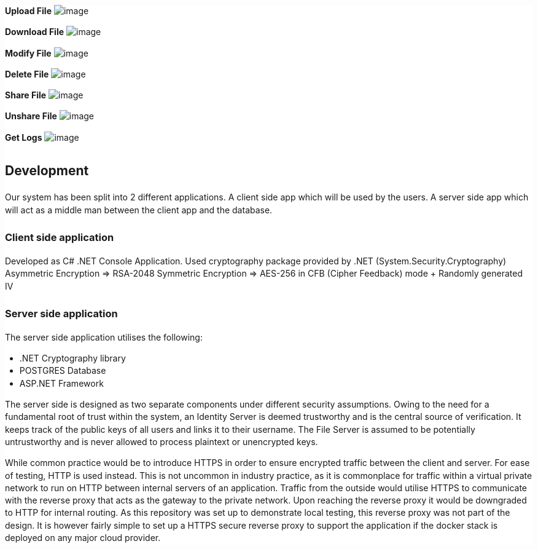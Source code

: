 **Upload File**
![image](https://user-images.githubusercontent.com/16084793/143774205-dd4d8f1e-2bd8-49b6-8bb2-abc848115266.png)

**Download File**
![image](https://user-images.githubusercontent.com/16084793/143774258-1a4d6b79-1ed3-414b-9a30-d40d1ebb2e3d.png)

**Modify File**
![image](https://user-images.githubusercontent.com/16084793/143774308-86f52a5a-59fe-4e4d-aaac-5b7f176db9b7.png)

**Delete File**
![image](https://user-images.githubusercontent.com/16084793/143774362-c425502f-0297-4f85-b63c-85f087ba590a.png)

**Share File**
![image](https://user-images.githubusercontent.com/16084793/143774401-460d05d8-8cec-4043-95b0-4068a581e37f.png)

**Unshare File**
![image](https://user-images.githubusercontent.com/16084793/143774455-6cc5d65a-0078-44b3-987c-eb5701c4f230.png)

**Get Logs**
![image](https://user-images.githubusercontent.com/16084793/143774481-da41827c-94f4-4e68-b86f-994916b79a71.png)





## Development
Our system has been split into 2 different applications. A client side app which will be used by the users. A server side app which will act as a middle man between the client app and the database.

### Client side application

Developed as C# .NET Console Application.
Used cryptography package provided by .NET (System.Security.Cryptography)
Asymmetric Encryption => RSA-2048
Symmetric Encryption => AES-256 in CFB (Cipher Feedback) mode + Randomly generated IV

### Server side application
The server side application utilises the following:
- .NET Cryptography library
- POSTGRES Database
- ASP.NET Framework

The server side is designed as two separate components under different security assumptions. Owing to the need for a fundamental root of trust within the system, an Identity Server is deemed trustworthy and is the central source of verification. It keeps track of the public keys of all users and links it to their username. The File Server is assumed to be potentially untrustworthy and is never allowed to process plaintext or unencrypted keys.

While common practice would be to introduce HTTPS in order to ensure encrypted traffic between the client and server. For ease of testing, HTTP is used instead. This is not uncommon in industry practice, as it is commonplace for traffic within a virtual private network to run on HTTP between internal servers of an application. Traffic from the outside would utilise HTTPS to communicate with the reverse proxy that acts as the gateway to the private network. Upon reaching the reverse proxy it would be downgraded to HTTP for internal routing. As this repository was set up to demonstrate local testing, this reverse proxy was not part of the design. It is however fairly simple to set up a HTTPS secure reverse proxy to support the application if the docker stack is deployed on any major cloud provider.
